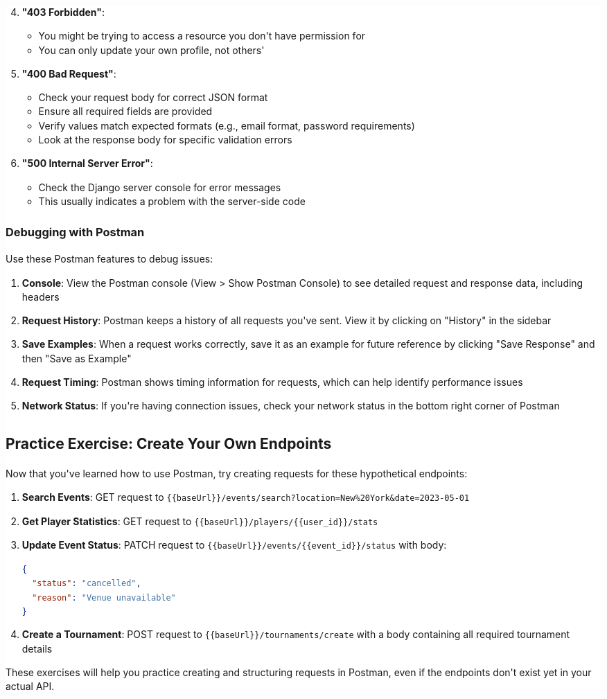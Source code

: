 4. **"403 Forbidden"**:
   - You might be trying to access a resource you don't have permission for
   - You can only update your own profile, not others'

5. **"400 Bad Request"**:
   - Check your request body for correct JSON format
   - Ensure all required fields are provided
   - Verify values match expected formats (e.g., email format, password requirements)
   - Look at the response body for specific validation errors

6. **"500 Internal Server Error"**:
   - Check the Django server console for error messages
   - This usually indicates a problem with the server-side code

### Debugging with Postman

Use these Postman features to debug issues:

1. **Console**: View the Postman console (View > Show Postman Console) to see detailed request and response data, including headers

2. **Request History**: Postman keeps a history of all requests you've sent. View it by clicking on "History" in the sidebar

3. **Save Examples**: When a request works correctly, save it as an example for future reference by clicking "Save Response" and then "Save as Example"

4. **Request Timing**: Postman shows timing information for requests, which can help identify performance issues

5. **Network Status**: If you're having connection issues, check your network status in the bottom right corner of Postman

## Practice Exercise: Create Your Own Endpoints

Now that you've learned how to use Postman, try creating requests for these hypothetical endpoints:

1. **Search Events**: GET request to `{{baseUrl}}/events/search?location=New%20York&date=2023-05-01`

2. **Get Player Statistics**: GET request to `{{baseUrl}}/players/{{user_id}}/stats`

3. **Update Event Status**: PATCH request to `{{baseUrl}}/events/{{event_id}}/status` with body:
   ```json
   {
     "status": "cancelled",
     "reason": "Venue unavailable"
   }
   ```

4. **Create a Tournament**: POST request to `{{baseUrl}}/tournaments/create` with a body containing all required tournament details

These exercises will help you practice creating and structuring requests in Postman, even if the endpoints don't exist yet in your actual API. 